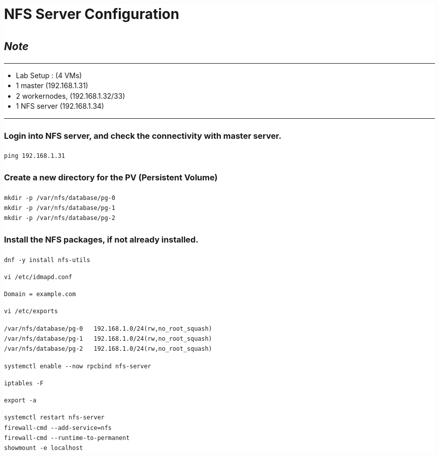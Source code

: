 # **NFS Server Configuration**

## _Note_
---
- Lab Setup : (4 VMs)
-  1 master (192.168.1.31)
-  2 workernodes, (192.168.1.32/33)
-  1 NFS server (192.168.1.34)

---
### Login into NFS server, and check the connectivity with master server.
```
ping 192.168.1.31
```
### Create a new directory for the PV (Persistent Volume)
```
mkdir -p /var/nfs/database/pg-0
mkdir -p /var/nfs/database/pg-1
mkdir -p /var/nfs/database/pg-2
```

### Install the NFS packages, if not already installed.
```
dnf -y install nfs-utils
```
```
vi /etc/idmapd.conf 
```
```
Domain = example.com
```
```
vi /etc/exports
```
```
/var/nfs/database/pg-0   192.168.1.0/24(rw,no_root_squash)
/var/nfs/database/pg-1   192.168.1.0/24(rw,no_root_squash)
/var/nfs/database/pg-2   192.168.1.0/24(rw,no_root_squash)
```
```
systemctl enable --now rpcbind nfs-server
```

```
iptables -F
```
```
export -a
```
```
systemctl restart nfs-server
firewall-cmd --add-service=nfs 
firewall-cmd --runtime-to-permanent 
showmount -e localhost
```
